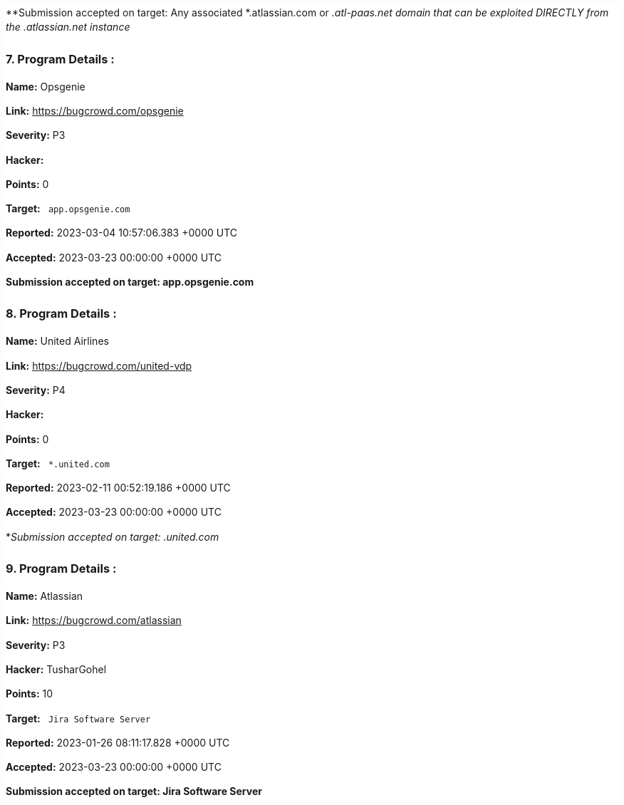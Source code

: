  **Submission accepted on target: Any associated *.atlassian.com or *.atl-paas.net domain that can be exploited DIRECTLY from the *.atlassian.net instance** 

### 7. Program Details : 

**Name:** Opsgenie 

 **Link:** <https://bugcrowd.com/opsgenie> 

 **Severity:** P3 

 **Hacker:**  

 **Points:** 0 

 **Target:** ` app.opsgenie.com` 

 **Reported:** 2023-03-04 10:57:06.383 +0000 UTC 

 **Accepted:** 2023-03-23 00:00:00 +0000 UTC 

 **Submission accepted on target: app.opsgenie.com** 

### 8. Program Details : 

**Name:** United Airlines 

 **Link:** <https://bugcrowd.com/united-vdp> 

 **Severity:** P4 

 **Hacker:**  

 **Points:** 0 

 **Target:** ` *.united.com` 

 **Reported:** 2023-02-11 00:52:19.186 +0000 UTC 

 **Accepted:** 2023-03-23 00:00:00 +0000 UTC 

 **Submission accepted on target: *.united.com** 

### 9. Program Details : 

**Name:** Atlassian 

 **Link:** <https://bugcrowd.com/atlassian> 

 **Severity:** P3 

 **Hacker:** TusharGohel 

 **Points:** 10 

 **Target:** ` Jira Software Server` 

 **Reported:** 2023-01-26 08:11:17.828 +0000 UTC 

 **Accepted:** 2023-03-23 00:00:00 +0000 UTC 

 **Submission accepted on target: Jira Software Server** 

